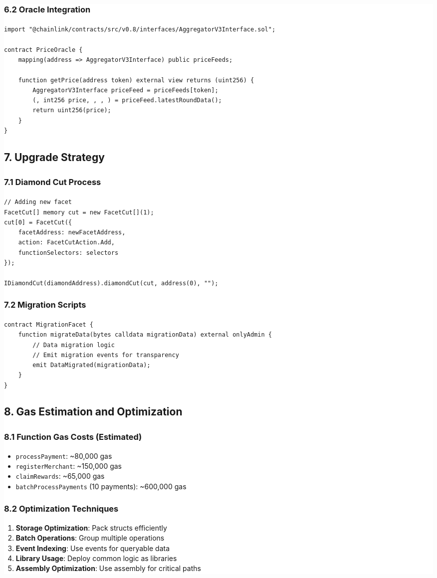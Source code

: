 ### 6.2 Oracle Integration
```solidity
import "@chainlink/contracts/src/v0.8/interfaces/AggregatorV3Interface.sol";

contract PriceOracle {
    mapping(address => AggregatorV3Interface) public priceFeeds;
    
    function getPrice(address token) external view returns (uint256) {
        AggregatorV3Interface priceFeed = priceFeeds[token];
        (, int256 price, , , ) = priceFeed.latestRoundData();
        return uint256(price);
    }
}
```

## 7. Upgrade Strategy

### 7.1 Diamond Cut Process
```solidity
// Adding new facet
FacetCut[] memory cut = new FacetCut[](1);
cut[0] = FacetCut({
    facetAddress: newFacetAddress,
    action: FacetCutAction.Add,
    functionSelectors: selectors
});

IDiamondCut(diamondAddress).diamondCut(cut, address(0), "");
```

### 7.2 Migration Scripts
```solidity
contract MigrationFacet {
    function migrateData(bytes calldata migrationData) external onlyAdmin {
        // Data migration logic
        // Emit migration events for transparency
        emit DataMigrated(migrationData);
    }
}
```

## 8. Gas Estimation and Optimization

### 8.1 Function Gas Costs (Estimated)
- `processPayment`: ~80,000 gas
- `registerMerchant`: ~150,000 gas
- `claimRewards`: ~65,000 gas
- `batchProcessPayments` (10 payments): ~600,000 gas

### 8.2 Optimization Techniques
1. **Storage Optimization**: Pack structs efficiently
2. **Batch Operations**: Group multiple operations
3. **Event Indexing**: Use events for queryable data
4. **Library Usage**: Deploy common logic as libraries
5. **Assembly Optimization**: Use assembly for critical paths
